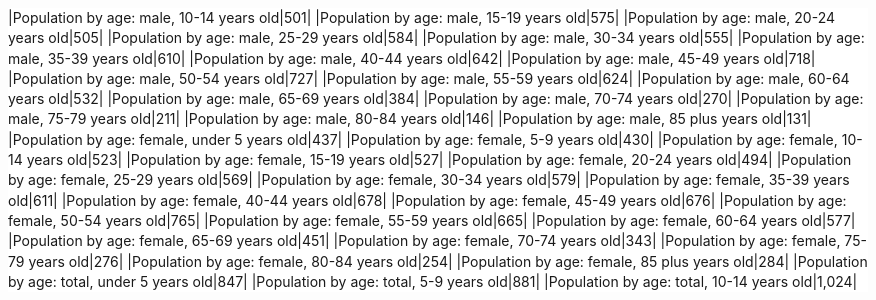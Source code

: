 |Population by age: male, 10-14 years old|501|
|Population by age: male, 15-19 years old|575|
|Population by age: male, 20-24 years old|505|
|Population by age: male, 25-29 years old|584|
|Population by age: male, 30-34 years old|555|
|Population by age: male, 35-39 years old|610|
|Population by age: male, 40-44 years old|642|
|Population by age: male, 45-49 years old|718|
|Population by age: male, 50-54 years old|727|
|Population by age: male, 55-59 years old|624|
|Population by age: male, 60-64 years old|532|
|Population by age: male, 65-69 years old|384|
|Population by age: male, 70-74 years old|270|
|Population by age: male, 75-79 years old|211|
|Population by age: male, 80-84 years old|146|
|Population by age: male, 85 plus years old|131|
|Population by age: female, under 5 years old|437|
|Population by age: female, 5-9 years old|430|
|Population by age: female, 10-14 years old|523|
|Population by age: female, 15-19 years old|527|
|Population by age: female, 20-24 years old|494|
|Population by age: female, 25-29 years old|569|
|Population by age: female, 30-34 years old|579|
|Population by age: female, 35-39 years old|611|
|Population by age: female, 40-44 years old|678|
|Population by age: female, 45-49 years old|676|
|Population by age: female, 50-54 years old|765|
|Population by age: female, 55-59 years old|665|
|Population by age: female, 60-64 years old|577|
|Population by age: female, 65-69 years old|451|
|Population by age: female, 70-74 years old|343|
|Population by age: female, 75-79 years old|276|
|Population by age: female, 80-84 years old|254|
|Population by age: female, 85 plus years old|284|
|Population by age: total, under 5 years old|847|
|Population by age: total, 5-9 years old|881|
|Population by age: total, 10-14 years old|1,024|